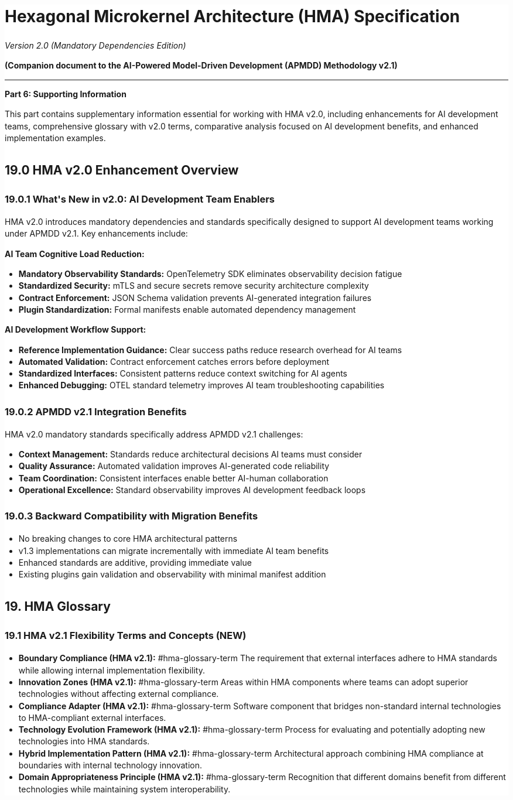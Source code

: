 # Hexagonal Microkernel Architecture (HMA) Specification

_Version 2.0 (Mandatory Dependencies Edition)_

**(Companion document to the AI-Powered Model-Driven Development (APMDD) Methodology v2.1)**

---

**Part 6: Supporting Information**

This part contains supplementary information essential for working with HMA v2.0, including enhancements for AI development teams, comprehensive glossary with v2.0 terms, comparative analysis focused on AI development benefits, and enhanced implementation examples.

## 19.0 HMA v2.0 Enhancement Overview

### 19.0.1 What's New in v2.0: AI Development Team Enablers
HMA v2.0 introduces mandatory dependencies and standards specifically designed to support AI development teams working under APMDD v2.1. Key enhancements include:

**AI Team Cognitive Load Reduction:**
- **Mandatory Observability Standards:** OpenTelemetry SDK eliminates observability decision fatigue
- **Standardized Security:** mTLS and secure secrets remove security architecture complexity
- **Contract Enforcement:** JSON Schema validation prevents AI-generated integration failures
- **Plugin Standardization:** Formal manifests enable automated dependency management

**AI Development Workflow Support:**
- **Reference Implementation Guidance:** Clear success paths reduce research overhead for AI teams
- **Automated Validation:** Contract enforcement catches errors before deployment
- **Standardized Interfaces:** Consistent patterns reduce context switching for AI agents
- **Enhanced Debugging:** OTEL standard telemetry improves AI team troubleshooting capabilities

### 19.0.2 APMDD v2.1 Integration Benefits
HMA v2.0 mandatory standards specifically address APMDD v2.1 challenges:
- **Context Management:** Standards reduce architectural decisions AI teams must consider
- **Quality Assurance:** Automated validation improves AI-generated code reliability
- **Team Coordination:** Consistent interfaces enable better AI-human collaboration
- **Operational Excellence:** Standard observability improves AI development feedback loops

### 19.0.3 Backward Compatibility with Migration Benefits
- No breaking changes to core HMA architectural patterns
- v1.3 implementations can migrate incrementally with immediate AI team benefits
- Enhanced standards are additive, providing immediate value
- Existing plugins gain validation and observability with minimal manifest addition

## 19. HMA Glossary

### 19.1 HMA v2.1 Flexibility Terms and Concepts (NEW)

*   **Boundary Compliance (HMA v2.1):** #hma-glossary-term The requirement that external interfaces adhere to HMA standards while allowing internal implementation flexibility.
*   **Innovation Zones (HMA v2.1):** #hma-glossary-term Areas within HMA components where teams can adopt superior technologies without affecting external compliance.
*   **Compliance Adapter (HMA v2.1):** #hma-glossary-term Software component that bridges non-standard internal technologies to HMA-compliant external interfaces.
*   **Technology Evolution Framework (HMA v2.1):** #hma-glossary-term Process for evaluating and potentially adopting new technologies into HMA standards.
*   **Hybrid Implementation Pattern (HMA v2.1):** #hma-glossary-term Architectural approach combining HMA compliance at boundaries with internal technology innovation.
*   **Domain Appropriateness Principle (HMA v2.1):** #hma-glossary-term Recognition that different domains benefit from different technologies while maintaining system interoperability.